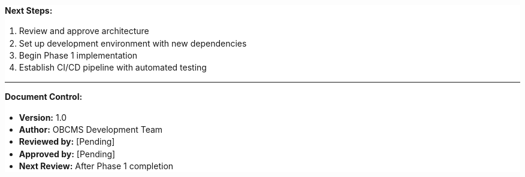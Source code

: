 **Next Steps:**
1. Review and approve architecture
2. Set up development environment with new dependencies
3. Begin Phase 1 implementation
4. Establish CI/CD pipeline with automated testing

---

**Document Control:**
- **Version:** 1.0
- **Author:** OBCMS Development Team
- **Reviewed by:** [Pending]
- **Approved by:** [Pending]
- **Next Review:** After Phase 1 completion

